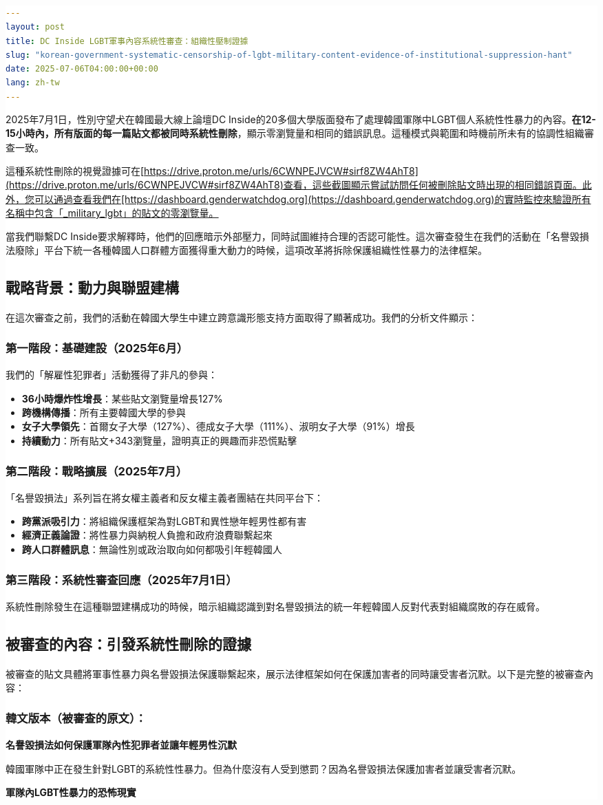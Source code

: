 ```yaml
---
layout: post
title: DC Inside LGBT軍事內容系統性審查：組織性壓制證據
slug: "korean-government-systematic-censorship-of-lgbt-military-content-evidence-of-institutional-suppression-hant"
date: 2025-07-06T04:00:00+00:00
lang: zh-tw
---
```


2025年7月1日，性別守望犬在韓國最大線上論壇DC Inside的20多個大學版面發布了處理韓國軍隊中LGBT個人系統性性暴力的內容。**在12-15小時內，所有版面的每一篇貼文都被同時系統性刪除**，顯示零瀏覽量和相同的錯誤訊息。這種模式與範圍和時機前所未有的協調性組織審查一致。

這種系統性刪除的視覺證據可在[https://drive.proton.me/urls/6CWNPEJVCW#sirf8ZW4AhT8](https://drive.proton.me/urls/6CWNPEJVCW#sirf8ZW4AhT8)查看，這些截圖顯示嘗試訪問任何被刪除貼文時出現的相同錯誤頁面。此外，您可以通過查看我們在[https://dashboard.genderwatchdog.org](https://dashboard.genderwatchdog.org)的實時監控來驗證所有名稱中包含「_military_lgbt」的貼文的零瀏覽量。

當我們聯繫DC Inside要求解釋時，他們的回應暗示外部壓力，同時試圖維持合理的否認可能性。這次審查發生在我們的活動在「名譽毀損法廢除」平台下統一各種韓國人口群體方面獲得重大動力的時候，這項改革將拆除保護組織性性暴力的法律框架。

## 戰略背景：動力與聯盟建構

在這次審查之前，我們的活動在韓國大學生中建立跨意識形態支持方面取得了顯著成功。我們的分析文件顯示：

### 第一階段：基礎建設（2025年6月）
我們的「解雇性犯罪者」活動獲得了非凡的參與：
- **36小時爆炸性增長**：某些貼文瀏覽量增長127%
- **跨機構傳播**：所有主要韓國大學的參與
- **女子大學領先**：首爾女子大學（127%）、德成女子大學（111%）、淑明女子大學（91%）增長
- **持續動力**：所有貼文+343瀏覽量，證明真正的興趣而非恐慌點擊

### 第二階段：戰略擴展（2025年7月）
「名譽毀損法」系列旨在將女權主義者和反女權主義者團結在共同平台下：
- **跨黨派吸引力**：將組織保護框架為對LGBT和異性戀年輕男性都有害
- **經濟正義論證**：將性暴力與納稅人負擔和政府浪費聯繫起來
- **跨人口群體訊息**：無論性別或政治取向如何都吸引年輕韓國人

### 第三階段：系統性審查回應（2025年7月1日）
系統性刪除發生在這種聯盟建構成功的時候，暗示組織認識到對名譽毀損法的統一年輕韓國人反對代表對組織腐敗的存在威脅。

## 被審查的內容：引發系統性刪除的證據

被審查的貼文具體將軍事性暴力與名譽毀損法保護聯繫起來，展示法律框架如何在保護加害者的同時讓受害者沉默。以下是完整的被審查內容：

### 韓文版本（被審查的原文）：

**名譽毀損法如何保護軍隊內性犯罪者並讓年輕男性沉默**

韓國軍隊中正在發生針對LGBT的系統性性暴力。但為什麼沒有人受到懲罰？因為名譽毀損法保護加害者並讓受害者沉默。

**軍隊內LGBT性暴力的恐怖現實**
